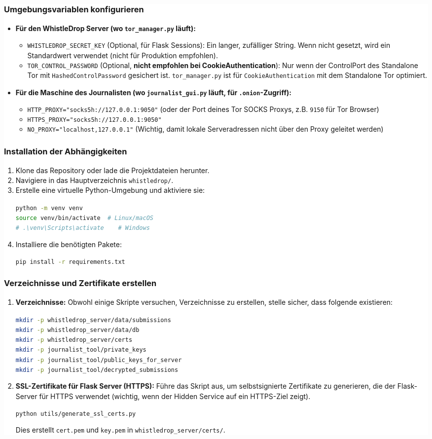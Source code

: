 ### Umgebungsvariablen konfigurieren

*   **Für den WhistleDrop Server (wo `tor_manager.py` läuft):**
    *   `WHISTLEDROP_SECRET_KEY` (Optional, für Flask Sessions): Ein langer, zufälliger String. Wenn nicht gesetzt, wird ein Standardwert verwendet (nicht für Produktion empfohlen).
    *   `TOR_CONTROL_PASSWORD` (Optional, **nicht empfohlen bei CookieAuthentication**): Nur wenn der ControlPort des Standalone Tor mit `HashedControlPassword` gesichert ist. `tor_manager.py` ist für `CookieAuthentication` mit dem Standalone Tor optimiert.

*   **Für die Maschine des Journalisten (wo `journalist_gui.py` läuft, für `.onion`-Zugriff):**
    *   `HTTP_PROXY="socks5h://127.0.0.1:9050"` (oder der Port deines Tor SOCKS Proxys, z.B. `9150` für Tor Browser)
    *   `HTTPS_PROXY="socks5h://127.0.0.1:9050"`
    *   `NO_PROXY="localhost,127.0.0.1"` (Wichtig, damit lokale Serveradressen nicht über den Proxy geleitet werden)

### Installation der Abhängigkeiten

1.  Klone das Repository oder lade die Projektdateien herunter.
2.  Navigiere in das Hauptverzeichnis `whistledrop/`.
3.  Erstelle eine virtuelle Python-Umgebung und aktiviere sie:
    ```bash
    python -m venv venv
    source venv/bin/activate  # Linux/macOS
    # .\venv\Scripts\activate    # Windows
    ```
4.  Installiere die benötigten Pakete:
    ```bash
    pip install -r requirements.txt
    ```

### Verzeichnisse und Zertifikate erstellen

1.  **Verzeichnisse:** Obwohl einige Skripte versuchen, Verzeichnisse zu erstellen, stelle sicher, dass folgende existieren:
    ```bash
    mkdir -p whistledrop_server/data/submissions
    mkdir -p whistledrop_server/data/db
    mkdir -p whistledrop_server/certs
    mkdir -p journalist_tool/private_keys
    mkdir -p journalist_tool/public_keys_for_server
    mkdir -p journalist_tool/decrypted_submissions
    ```
2.  **SSL-Zertifikate für Flask Server (HTTPS):**
    Führe das Skript aus, um selbstsignierte Zertifikate zu generieren, die der Flask-Server für HTTPS verwendet (wichtig, wenn der Hidden Service auf ein HTTPS-Ziel zeigt).
    ```bash
    python utils/generate_ssl_certs.py
    ```
    Dies erstellt `cert.pem` und `key.pem` in `whistledrop_server/certs/`.
